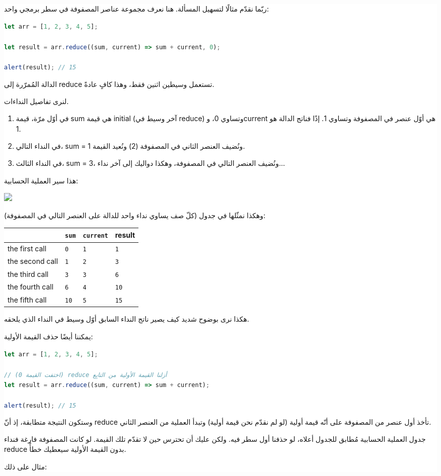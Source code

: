 ربّما نقدّم مثالًا لتسهيل المسألة. هنا نعرف مجموعة عناصر المصفوفة في سطر برمجي واحد:

```js run
let arr = [1, 2, 3, 4, 5];

let result = arr.reduce((sum, current) => sum + current, 0);

alert(result); // 15
```

الدالة المُمرّرة إلى reduce تستعمل وسيطين اثنين فقط، وهذا كافٍ عادةً.

لنرى تفاصيل النداءات.

1. في أوّل مرّة، قيمة sum هي قيمة initial (آخر وسيط في reduce) وتساوي 0، وcurrent هي أوّل عنصر في المصفوفة وتساوي 1. إذًا فناتج الدالة هو 1.

2. في النداء التالي، sum = 1 ونُضيف العنصر الثاني في المصفوفة (2) ونُعيد القيمة.

3. في النداء الثالث، sum = 3، ونُضيف العنصر التالي في المصفوفة، وهكذا دواليك إلى آخر نداء…

هذا سير العملية الحسابية:

![](reduce.svg)

وهكذا نمثّلها في جدول (كلّ صف يساوي نداء واحد للدالة على العنصر التالي في المصفوفة):

|                 | `sum` | `current` | result |
| --------------- | ----- | --------- | ------ |
| the first call  | `0`   | `1`       | `1`    |
| the second call | `1`   | `2`       | `3`    |
| the third call  | `3`   | `3`       | `6`    |
| the fourth call | `6`   | `4`       | `10`   |
| the fifth call  | `10`  | `5`       | `15`   |

هكذا نرى بوضوح شديد كيف يصير ناتج النداء السابق أوّل وسيط في النداء الذي يلحقه.

يمكننا أيضًا حذف القيمة الأولية:

```js run
let arr = [1, 2, 3, 4, 5];

// ‫أزلنا القيمة الأولية من التابِع reduce (اختفت القيمة 0)
let result = arr.reduce((sum, current) => sum + current);

alert(result); // 15
```

وستكون النتيجة متطابقة، إذ أنّ reduce تأخذ أول عنصر من المصفوفة على أنّه قيمة أولية (لو لم نقدّم نحن قيمة أولية) وتبدأ العملية من العنصر الثاني.

جدول العملية الحسابية مُطابق للجدول أعلاه، لو حذفنا أول سطر فيه. ولكن عليك أن تحترس حين لا تقدّم تلك القيمة. لو كانت المصفوفة فارغة فنداء reduce بدون القيمة الأولية سيعطيك خطأً.

مثال على ذلك:


  [Symbol.isConcatSpreadable]: true,